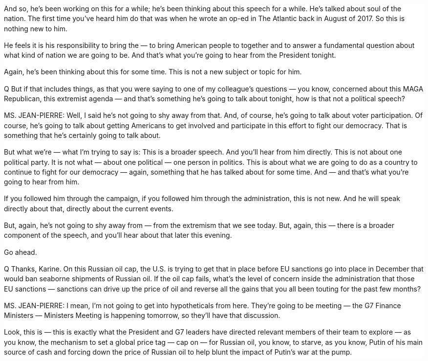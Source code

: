 And so, he’s been working on this for a while; he’s been thinking about
this speech for a while. He’s talked about soul of the nation. The first
time you’ve heard him do that was when he wrote an op-ed in The Atlantic
back in August of 2017. So this is nothing new to him.

He feels it is his responsibility to bring the — to bring American
people to together and to answer a fundamental question about what kind
of nation we are going to be. And that’s what you’re going to hear from
the President tonight.

Again, he’s been thinking about this for some time. This is not a new
subject or topic for him.

Q But if that includes things, as that you were saying to one of my
colleague’s questions — you know, concerned about this MAGA Republican,
this extremist agenda — and that’s something he’s going to talk about
tonight, how is that not a political speech?

MS. JEAN-PIERRE: Well, I said he’s not going to shy away from that. And,
of course, he’s going to talk about voter participation. Of course, he’s
going to talk about getting Americans to get involved and participate in
this effort to fight our democracy. That is something that he’s
certainly going to talk about.

But what we’re — what I’m trying to say is: This is a broader speech.
And you’ll hear from him directly. This is not about one political
party. It is not what — about one political — one person in politics.
This is about what we are going to do as a country to continue to fight
for our democracy — again, something that he has talked about for some
time. And — and that’s what you’re going to hear from him.

If you followed him through the campaign, if you followed him through
the administration, this is not new. And he will speak directly about
that, directly about the current events.

But, again, he’s not going to shy away from — from the extremism that we
see today. But, again, this — there is a broader component of the
speech, and you’ll hear about that later this evening.

Go ahead.

Q Thanks, Karine. On this Russian oil cap, the U.S. is trying to get
that in place before EU sanctions go into place in December that would
ban seaborne shipments of Russian oil. If the oil cap fails, what’s the
level of concern inside the administration that those EU sanctions —
sanctions can drive up the price of oil and reverse all the gains that
you all been touting for the past few months?

MS. JEAN-PIERRE: I mean, I’m not going to get into hypotheticals from
here. They’re going to be meeting — the G7 Finance Ministers — Ministers
Meeting is happening tomorrow, so they’ll have that discussion.

Look, this is — this is exactly what the President and G7 leaders have
directed relevant members of their team to explore — as you know, the
mechanism to set a global price tag — cap on — for Russian oil, you
know, to starve, as you know, Putin of his main source of cash and
forcing down the price of Russian oil to help blunt the impact of
Putin’s war at the pump.
